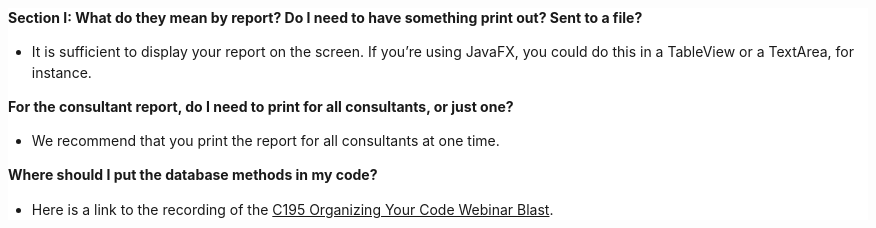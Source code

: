 **Section I: What do they mean by report? Do I need to have something print out? Sent to a file?**

- It is sufficient to display your report on the screen. If you’re using JavaFX, you could do this in a TableView or a TextArea, for instance.

**For the consultant report, do I need to print for all consultants, or just one?**

- We recommend that you print the report for all consultants at one time.

**Where should I put the database methods in my code?**

- Here is a link to the recording of the [C195 Organizing Your Code Webinar Blast](https://wgu.adobeconnect.com/pet2xqw9rkbj/).
